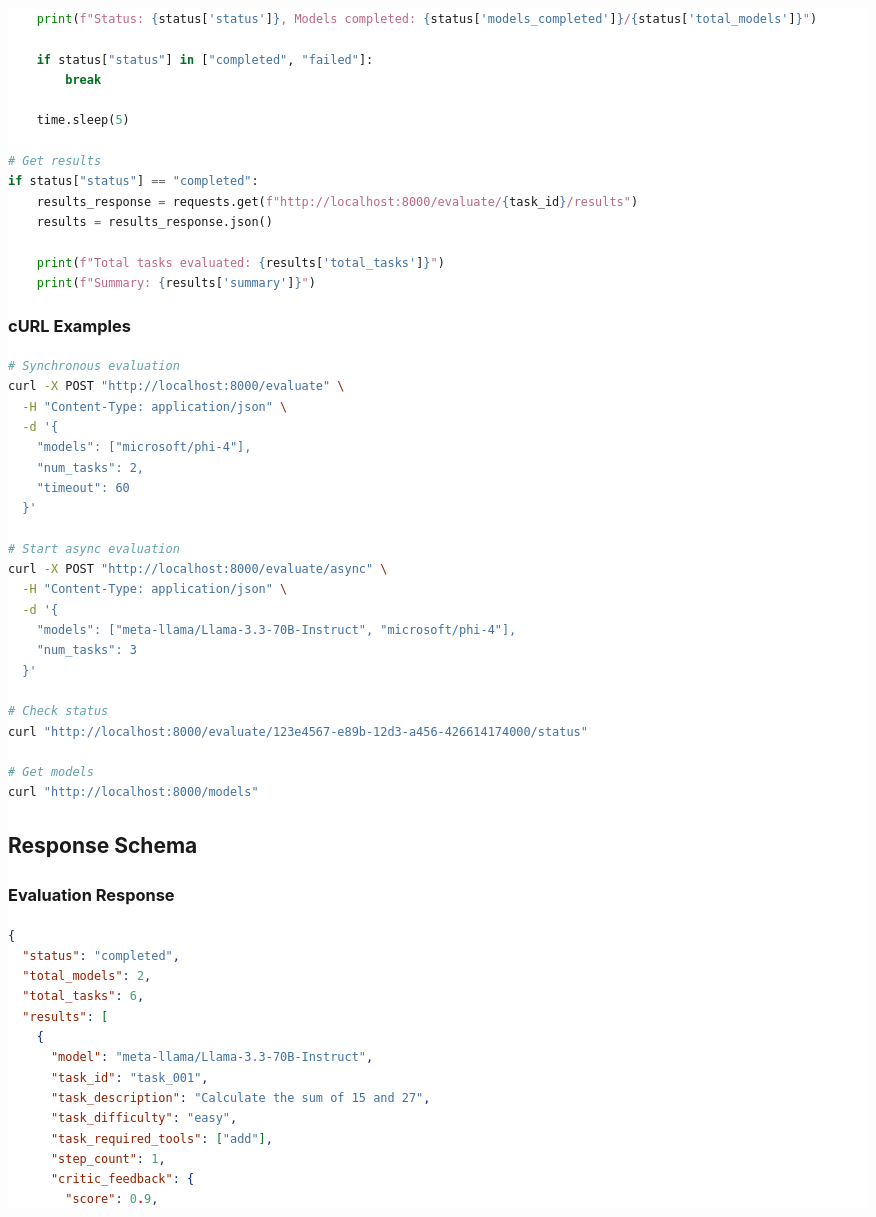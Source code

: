 ```python
    print(f"Status: {status['status']}, Models completed: {status['models_completed']}/{status['total_models']}")
    
    if status["status"] in ["completed", "failed"]:
        break
    
    time.sleep(5)

# Get results
if status["status"] == "completed":
    results_response = requests.get(f"http://localhost:8000/evaluate/{task_id}/results")
    results = results_response.json()
    
    print(f"Total tasks evaluated: {results['total_tasks']}")
    print(f"Summary: {results['summary']}")
```

### cURL Examples

```bash
# Synchronous evaluation
curl -X POST "http://localhost:8000/evaluate" \
  -H "Content-Type: application/json" \
  -d '{
    "models": ["microsoft/phi-4"],
    "num_tasks": 2,
    "timeout": 60
  }'

# Start async evaluation
curl -X POST "http://localhost:8000/evaluate/async" \
  -H "Content-Type: application/json" \
  -d '{
    "models": ["meta-llama/Llama-3.3-70B-Instruct", "microsoft/phi-4"],
    "num_tasks": 3
  }'

# Check status
curl "http://localhost:8000/evaluate/123e4567-e89b-12d3-a456-426614174000/status"

# Get models
curl "http://localhost:8000/models"
```

## Response Schema

### Evaluation Response

```json
{
  "status": "completed",
  "total_models": 2,
  "total_tasks": 6,
  "results": [
    {
      "model": "meta-llama/Llama-3.3-70B-Instruct",
      "task_id": "task_001",
      "task_description": "Calculate the sum of 15 and 27",
      "task_difficulty": "easy",
      "task_required_tools": ["add"],
      "step_count": 1,
      "critic_feedback": {
        "score": 0.9,
```